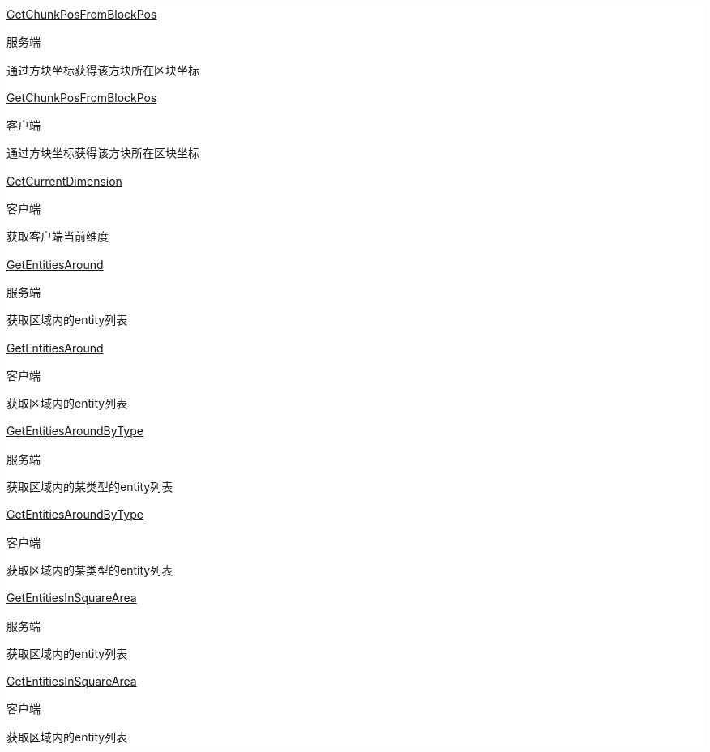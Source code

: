 [GetChunkPosFromBlockPos](https://mc.163.com/dev/mcmanual/mc-dev/mcdocs/1-ModAPI-beta/接口/世界/地图.html#getchunkposfromblockpos)

服务端

通过方块坐标获得该方块所在区块坐标

[GetChunkPosFromBlockPos](https://mc.163.com/dev/mcmanual/mc-dev/mcdocs/1-ModAPI-beta/接口/世界/地图.html#getchunkposfromblockpos)

客户端

通过方块坐标获得该方块所在区块坐标

[GetCurrentDimension](https://mc.163.com/dev/mcmanual/mc-dev/mcdocs/1-ModAPI-beta/接口/世界/地图.html#getcurrentdimension)

客户端

获取客户端当前维度

[GetEntitiesAround](https://mc.163.com/dev/mcmanual/mc-dev/mcdocs/1-ModAPI-beta/接口/世界/地图.html#getentitiesaround)

服务端

获取区域内的entity列表

[GetEntitiesAround](https://mc.163.com/dev/mcmanual/mc-dev/mcdocs/1-ModAPI-beta/接口/世界/地图.html#getentitiesaround)

客户端

获取区域内的entity列表

[GetEntitiesAroundByType](https://mc.163.com/dev/mcmanual/mc-dev/mcdocs/1-ModAPI-beta/接口/世界/地图.html#getentitiesaroundbytype)

服务端

获取区域内的某类型的entity列表

[GetEntitiesAroundByType](https://mc.163.com/dev/mcmanual/mc-dev/mcdocs/1-ModAPI-beta/接口/世界/地图.html#getentitiesaroundbytype)

客户端

获取区域内的某类型的entity列表

[GetEntitiesInSquareArea](https://mc.163.com/dev/mcmanual/mc-dev/mcdocs/1-ModAPI-beta/接口/世界/地图.html#getentitiesinsquarearea)

服务端

获取区域内的entity列表

[GetEntitiesInSquareArea](https://mc.163.com/dev/mcmanual/mc-dev/mcdocs/1-ModAPI-beta/接口/世界/地图.html#getentitiesinsquarearea)

客户端

获取区域内的entity列表
